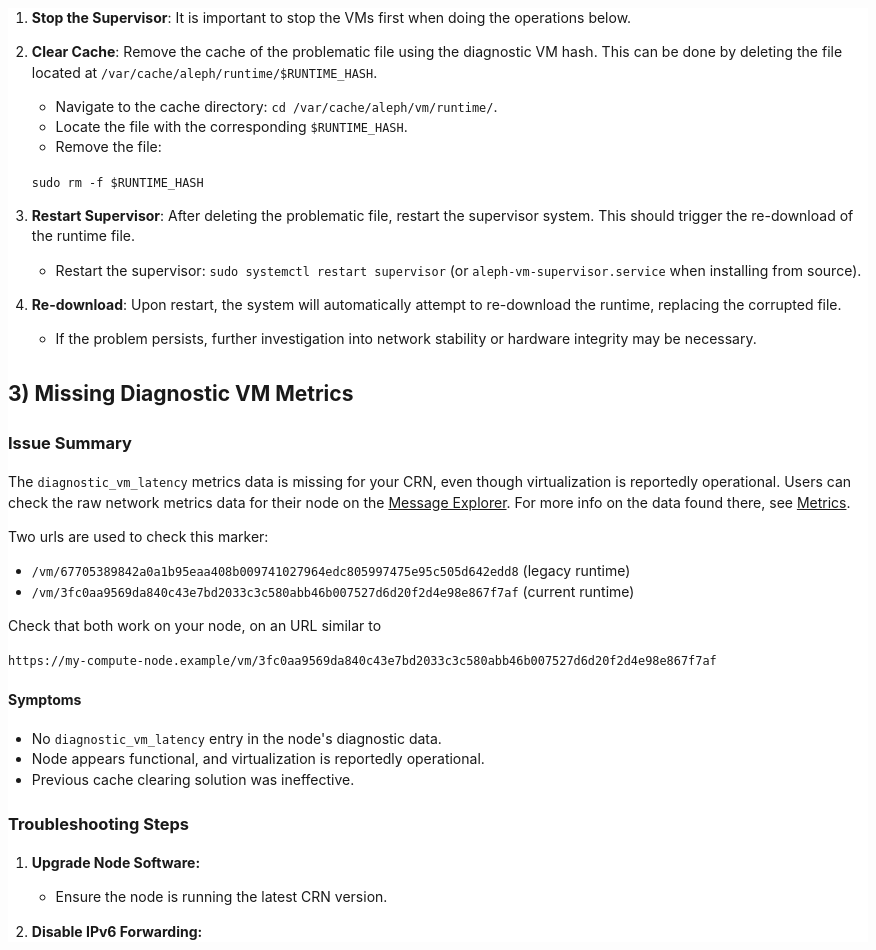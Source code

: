 1. **Stop the Supervisor**: It is important to stop the VMs first when doing the operations below.

2. **Clear Cache**: Remove the cache of the problematic file using the diagnostic VM hash. This can be done by deleting the file located at `/var/cache/aleph/runtime/$RUNTIME_HASH`.

   - Navigate to the cache directory: `cd /var/cache/aleph/vm/runtime/`.
   - Locate the file with the corresponding `$RUNTIME_HASH`.
   - Remove the file:

   ```shell
   sudo rm -f $RUNTIME_HASH
   ```

3. **Restart Supervisor**: After deleting the problematic file, restart the supervisor system. This should trigger the re-download of the runtime file.

   - Restart the supervisor: `sudo systemctl restart supervisor` (or `aleph-vm-supervisor.service` when installing from source).

4. **Re-download**: Upon restart, the system will automatically attempt to re-download the runtime, replacing the corrupted file.

   - If the problem persists, further investigation into network stability or hardware integrity may be necessary.

## 3) Missing Diagnostic VM Metrics

### Issue Summary

The `diagnostic_vm_latency` metrics data is missing for your CRN, even though virtualization is reportedly operational.
Users can check the raw network metrics data for their node on the [Message Explorer](https://explorer.aleph.im/messages?showAdvancedFilters=1&channels=aleph-scoring&type=POST&page=1).
For more info on the data found there, see [Metrics](/nodes/resources/metrics/).

Two urls are used to check this marker:

- `/vm/67705389842a0a1b95eaa408b009741027964edc805997475e95c505d642edd8` (legacy runtime)
- `/vm/3fc0aa9569da840c43e7bd2033c3c580abb46b007527d6d20f2d4e98e867f7af` (current runtime)

Check that both work on your node, on an URL similar to

`https://my-compute-node.example/vm/3fc0aa9569da840c43e7bd2033c3c580abb46b007527d6d20f2d4e98e867f7af`

#### Symptoms

- No `diagnostic_vm_latency` entry in the node's diagnostic data.
- Node appears functional, and virtualization is reportedly operational.
- Previous cache clearing solution was ineffective.

### Troubleshooting Steps

1. **Upgrade Node Software:**

   - Ensure the node is running the latest CRN version.

2. **Disable IPv6 Forwarding:**
